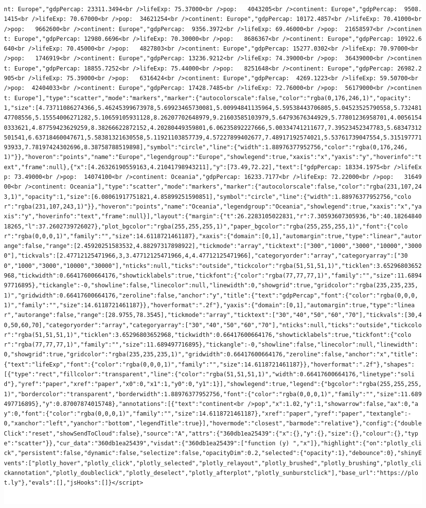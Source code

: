 ```{=html}
nt: Europe","gdpPercap: 23311.3494<br />lifeExp: 75.37000<br />pop:   4043205<br />continent: Europe","gdpPercap:  9508.1415<br />lifeExp: 70.67000<br />pop:  34621254<br />continent: Europe","gdpPercap: 10172.4857<br />lifeExp: 70.41000<br />pop:   9662600<br />continent: Europe","gdpPercap:  9356.3972<br />lifeExp: 69.46000<br />pop:  21658597<br />continent: Europe","gdpPercap: 12980.6696<br />lifeExp: 70.30000<br />pop:   8686367<br />continent: Europe","gdpPercap: 10922.6640<br />lifeExp: 70.45000<br />pop:   4827803<br />continent: Europe","gdpPercap: 15277.0302<br />lifeExp: 70.97000<br />pop:   1746919<br />continent: Europe","gdpPercap: 13236.9212<br />lifeExp: 74.39000<br />pop:  36439000<br />continent: Europe","gdpPercap: 18855.7252<br />lifeExp: 75.44000<br />pop:   8251648<br />continent: Europe","gdpPercap: 26982.2905<br />lifeExp: 75.39000<br />pop:   6316424<br />continent: Europe","gdpPercap:  4269.1223<br />lifeExp: 59.50700<br />pop:  42404033<br />continent: Europe","gdpPercap: 17428.7485<br />lifeExp: 72.76000<br />pop:  56179000<br />continent: Europe"],"type":"scatter","mode":"markers","marker":{"autocolorscale":false,"color":"rgba(0,176,246,1)","opacity":1,"size":[4.73711086274366,5.46245399673978,5.69923465730081,5.00994841135964,5.59538443706805,5.04523525790558,5.73248147708556,5.15554006271282,5.10659105931128,8.26207702648979,9.21603585103979,5.64793676344929,5.77801236958701,4.00561540333621,4.87759423629259,8.38266622872152,4.20280449359801,6.06235892227666,5.00334741211677,7.39523452347783,5.68347312501541,6.63718460047671,5.58381321630558,5.11921103857739,4.57227899402677,7.48917192574021,5.53761739047554,5.31519777193933,7.78197424302696,8.38758788519898],"symbol":"circle","line":{"width":1.88976377952756,"color":"rgba(0,176,246,1)"}},"hoveron":"points","name":"Europe","legendgroup":"Europe","showlegend":true,"xaxis":"x","yaxis":"y","hoverinfo":"text","frame":null},{"x":[4.26326190559163,4.21041798943211],"y":[73.49,72.22],"text":["gdpPercap: 18334.1975<br />lifeExp: 73.49000<br />pop:  14074100<br />continent: Oceania","gdpPercap: 16233.7177<br />lifeExp: 72.22000<br />pop:   3164900<br />continent: Oceania"],"type":"scatter","mode":"markers","marker":{"autocolorscale":false,"color":"rgba(231,107,243,1)","opacity":1,"size":[6.08061917751821,4.85899251590851],"symbol":"circle","line":{"width":1.88976377952756,"color":"rgba(231,107,243,1)"}},"hoveron":"points","name":"Oceania","legendgroup":"Oceania","showlegend":true,"xaxis":"x","yaxis":"y","hoverinfo":"text","frame":null}],"layout":{"margin":{"t":26.2283105022831,"r":7.30593607305936,"b":40.1826484018265,"l":37.2602739726027},"plot_bgcolor":"rgba(255,255,255,1)","paper_bgcolor":"rgba(255,255,255,1)","font":{"color":"rgba(0,0,0,1)","family":"","size":14.6118721461187},"xaxis":{"domain":[0,1],"automargin":true,"type":"linear","autorange":false,"range":[2.45920251583532,4.88297317898922],"tickmode":"array","ticktext":["300","1000","3000","10000","30000"],"tickvals":[2.47712125471966,3,3.47712125471966,4,4.47712125471966],"categoryorder":"array","categoryarray":["300","1000","3000","10000","30000"],"nticks":null,"ticks":"outside","tickcolor":"rgba(51,51,51,1)","ticklen":3.65296803652968,"tickwidth":0.66417600664176,"showticklabels":true,"tickfont":{"color":"rgba(77,77,77,1)","family":"","size":11.689497716895},"tickangle":-0,"showline":false,"linecolor":null,"linewidth":0,"showgrid":true,"gridcolor":"rgba(235,235,235,1)","gridwidth":0.66417600664176,"zeroline":false,"anchor":"y","title":{"text":"gdpPercap","font":{"color":"rgba(0,0,0,1)","family":"","size":14.6118721461187}},"hoverformat":".2f"},"yaxis":{"domain":[0,1],"automargin":true,"type":"linear","autorange":false,"range":[28.9755,78.3545],"tickmode":"array","ticktext":["30","40","50","60","70"],"tickvals":[30,40,50,60,70],"categoryorder":"array","categoryarray":["30","40","50","60","70"],"nticks":null,"ticks":"outside","tickcolor":"rgba(51,51,51,1)","ticklen":3.65296803652968,"tickwidth":0.66417600664176,"showticklabels":true,"tickfont":{"color":"rgba(77,77,77,1)","family":"","size":11.689497716895},"tickangle":-0,"showline":false,"linecolor":null,"linewidth":0,"showgrid":true,"gridcolor":"rgba(235,235,235,1)","gridwidth":0.66417600664176,"zeroline":false,"anchor":"x","title":{"text":"lifeExp","font":{"color":"rgba(0,0,0,1)","family":"","size":14.6118721461187}},"hoverformat":".2f"},"shapes":[{"type":"rect","fillcolor":"transparent","line":{"color":"rgba(51,51,51,1)","width":0.66417600664176,"linetype":"solid"},"yref":"paper","xref":"paper","x0":0,"x1":1,"y0":0,"y1":1}],"showlegend":true,"legend":{"bgcolor":"rgba(255,255,255,1)","bordercolor":"transparent","borderwidth":1.88976377952756,"font":{"color":"rgba(0,0,0,1)","family":"","size":11.689497716895},"y":0.87007874015748},"annotations":[{"text":"continent<br />pop","x":1.02,"y":1,"showarrow":false,"ax":0,"ay":0,"font":{"color":"rgba(0,0,0,1)","family":"","size":14.6118721461187},"xref":"paper","yref":"paper","textangle":-0,"xanchor":"left","yanchor":"bottom","legendTitle":true}],"hovermode":"closest","barmode":"relative"},"config":{"doubleClick":"reset","showSendToCloud":false},"source":"A","attrs":{"360db1ea25439":{"x":{},"y":{},"size":{},"colour":{},"type":"scatter"}},"cur_data":"360db1ea25439","visdat":{"360db1ea25439":["function (y) ","x"]},"highlight":{"on":"plotly_click","persistent":false,"dynamic":false,"selectize":false,"opacityDim":0.2,"selected":{"opacity":1},"debounce":0},"shinyEvents":["plotly_hover","plotly_click","plotly_selected","plotly_relayout","plotly_brushed","plotly_brushing","plotly_clickannotation","plotly_doubleclick","plotly_deselect","plotly_afterplot","plotly_sunburstclick"],"base_url":"https://plot.ly"},"evals":[],"jsHooks":[]}</script>
```
<br>
